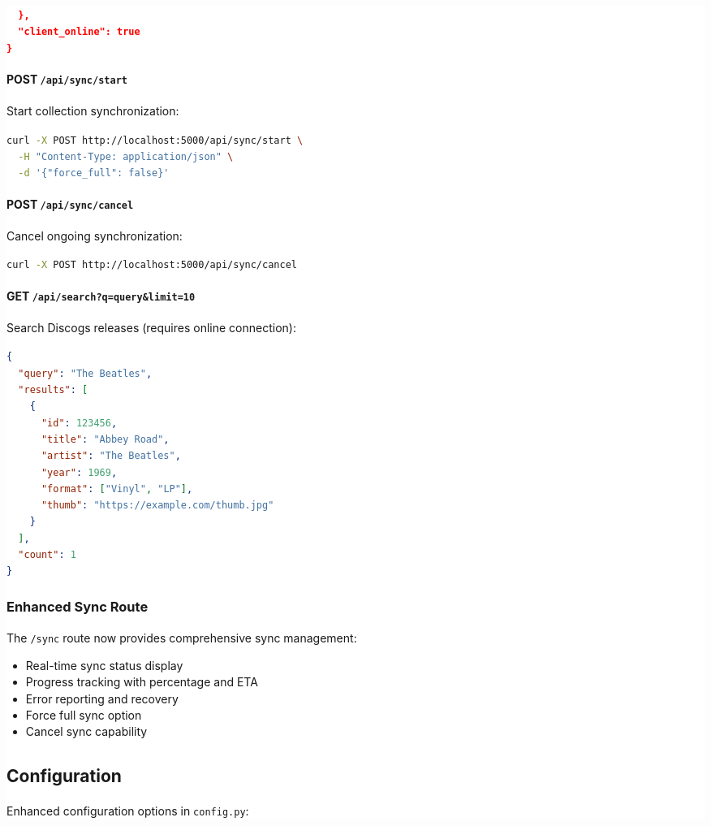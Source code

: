 ```json
  },
  "client_online": true
}
```

#### POST `/api/sync/start`
Start collection synchronization:

```bash
curl -X POST http://localhost:5000/api/sync/start \
  -H "Content-Type: application/json" \
  -d '{"force_full": false}'
```

#### POST `/api/sync/cancel`
Cancel ongoing synchronization:

```bash
curl -X POST http://localhost:5000/api/sync/cancel
```

#### GET `/api/search?q=query&limit=10`
Search Discogs releases (requires online connection):

```json
{
  "query": "The Beatles",
  "results": [
    {
      "id": 123456,
      "title": "Abbey Road",
      "artist": "The Beatles",
      "year": 1969,
      "format": ["Vinyl", "LP"],
      "thumb": "https://example.com/thumb.jpg"
    }
  ],
  "count": 1
}
```

### Enhanced Sync Route

The `/sync` route now provides comprehensive sync management:

- Real-time sync status display
- Progress tracking with percentage and ETA
- Error reporting and recovery
- Force full sync option
- Cancel sync capability

## Configuration

Enhanced configuration options in `config.py`:
